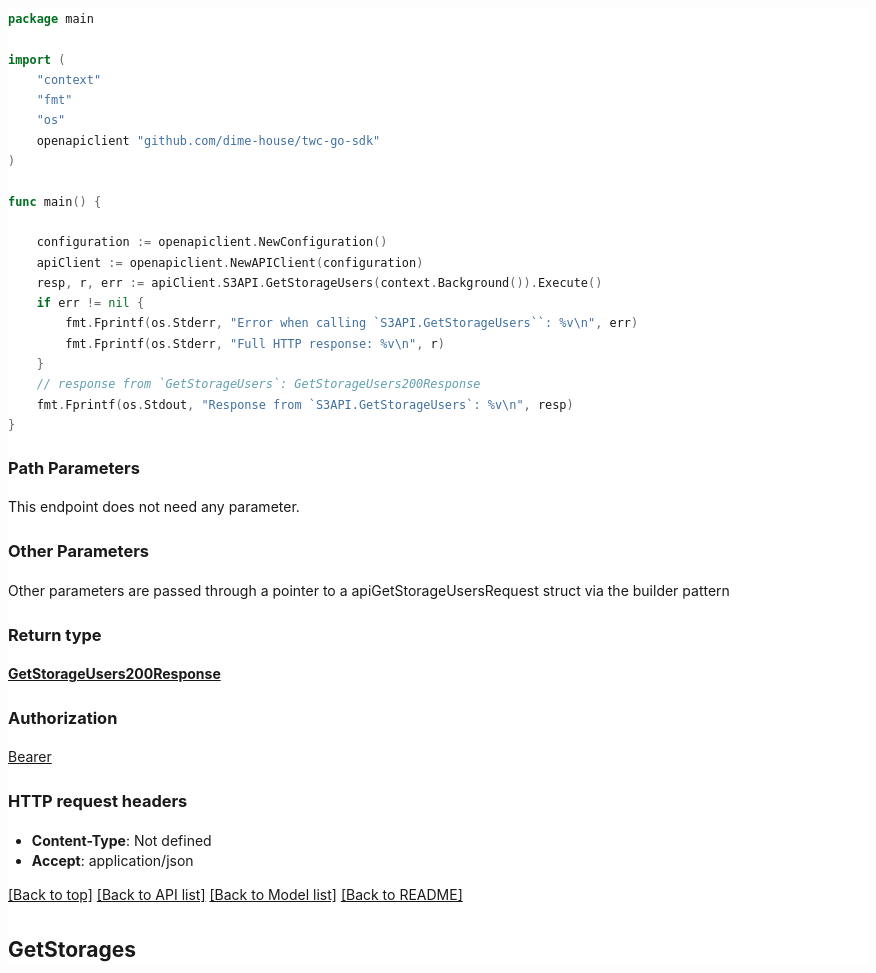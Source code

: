 ```go
package main

import (
    "context"
    "fmt"
    "os"
    openapiclient "github.com/dime-house/twc-go-sdk"
)

func main() {

    configuration := openapiclient.NewConfiguration()
    apiClient := openapiclient.NewAPIClient(configuration)
    resp, r, err := apiClient.S3API.GetStorageUsers(context.Background()).Execute()
    if err != nil {
        fmt.Fprintf(os.Stderr, "Error when calling `S3API.GetStorageUsers``: %v\n", err)
        fmt.Fprintf(os.Stderr, "Full HTTP response: %v\n", r)
    }
    // response from `GetStorageUsers`: GetStorageUsers200Response
    fmt.Fprintf(os.Stdout, "Response from `S3API.GetStorageUsers`: %v\n", resp)
}
```

### Path Parameters

This endpoint does not need any parameter.

### Other Parameters

Other parameters are passed through a pointer to a apiGetStorageUsersRequest struct via the builder pattern


### Return type

[**GetStorageUsers200Response**](GetStorageUsers200Response.md)

### Authorization

[Bearer](../README.md#Bearer)

### HTTP request headers

- **Content-Type**: Not defined
- **Accept**: application/json

[[Back to top]](#) [[Back to API list]](../README.md#documentation-for-api-endpoints)
[[Back to Model list]](../README.md#documentation-for-models)
[[Back to README]](../README.md)


## GetStorages
